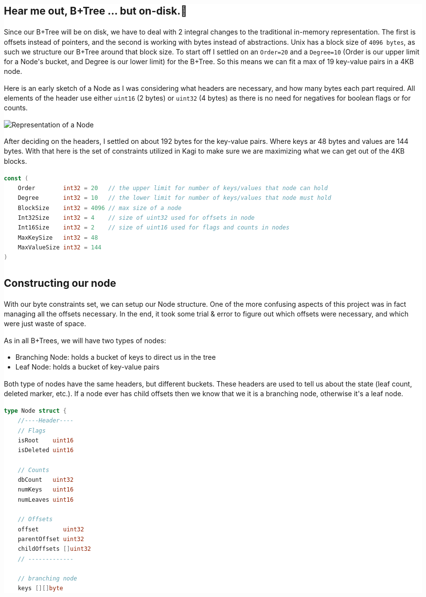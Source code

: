 ## Hear me out, B+Tree ... but on-disk.🤯

Since our B+Tree will be on disk, we have to deal with 2 integral changes to the traditional in-memory representation. The first is offsets instead of pointers, and the second is working with bytes instead of abstractions.  Unix has a block size of `4096 bytes`, as such we structure our B+Tree around that block size. To start off I settled on an `Order=20` and a `Degree=10` (Order is our upper limit for a Node's bucket, and Degree is our lower limit) for the B+Tree. So this means we can fit a max of 19 key-value pairs in a 4KB node. 

Here is an early sketch of a Node as I was considering what headers are necessary, and how many bytes each part required. All elements of the header use either `uint16` (2 bytes) or `uint32` (4 bytes) as there is no need for negatives for boolean flags or for counts.

![Representation of a Node](/img/node.png "Representation of a Node (slightly different than the final code)")

After deciding on the headers, I settled on about 192 bytes for the key-value pairs. Where keys ar 48 bytes and values are 144 bytes. With that here is the set of constraints utilized in Kagi to make sure we are maximizing what we can get out of the 4KB blocks.

```go
const (
	Order        int32 = 20   // the upper limit for number of keys/values that node can hold
	Degree       int32 = 10   // the lower limit for number of keys/values that node must hold
	BlockSize    int32 = 4096 // max size of a node
	Int32Size    int32 = 4    // size of uint32 used for offsets in node
	Int16Size    int32 = 2    // size of uint16 used for flags and counts in nodes
	MaxKeySize   int32 = 48
	MaxValueSize int32 = 144
)
```

## Constructing our node

With our byte constraints set, we can setup our Node structure. One of the more confusing aspects of this project was in fact managing all the offsets necessary. In the end, it took some trial & error to figure out which offsets were necessary, and which were just waste of space.

As in all B+Trees, we will have two types of nodes:  

* Branching Node: holds a bucket of keys to direct us in the tree   
* Leaf Node: holds a bucket of key-value pairs  

Both type of nodes have the same headers, but different buckets. These headers are used to tell us about the state (leaf count, deleted marker, etc.). If a node ever has child offsets then we know that we it is a branching node, otherwise it's a leaf node.

```go
type Node struct {
	//----Header----
	// Flags
	isRoot    uint16
	isDeleted uint16

	// Counts
	dbCount   uint32
	numKeys   uint16
	numLeaves uint16

	// Offsets
	offset       uint32
	parentOffset uint32
	childOffsets []uint32
	// -------------

	// branching node
	keys [][]byte
```